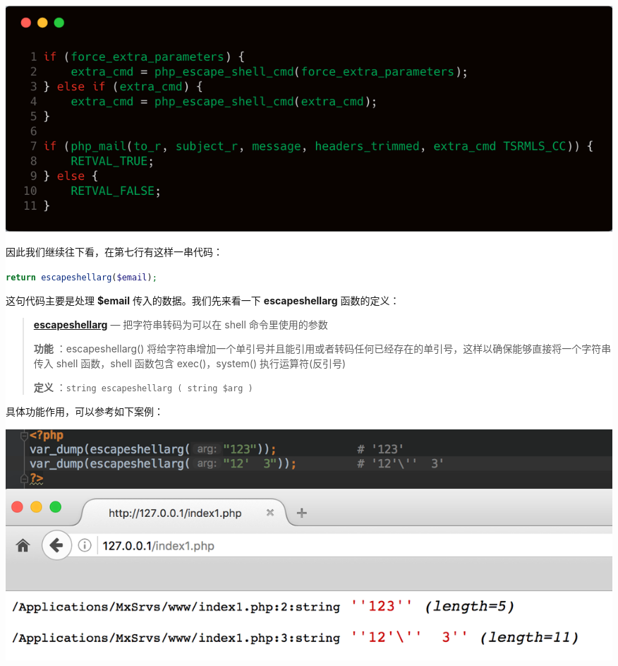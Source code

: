 ![14](CTF%20总结/PHP-Audit-Labs/Part1/Day5/files/15.png)

因此我们继续往下看，在第七行有这样一串代码：

```php
return escapeshellarg($email);
```

这句代码主要是处理 **\$email** 传入的数据。我们先来看一下 **escapeshellarg** 函数的定义：

> **[escapeshellarg](http://php.net/manual/zh/function.escapeshellarg.php)** — 把字符串转码为可以在 shell 命令里使用的参数
>
> **功能** ：escapeshellarg() 将给字符串增加一个单引号并且能引用或者转码任何已经存在的单引号，这样以确保能够直接将一个字符串传入 shell 函数，shell 函数包含 exec()，system() 执行运算符(反引号)
>
> **定义** ：`string escapeshellarg ( string $arg )`

具体功能作用，可以参考如下案例：

![4](CTF%20总结/PHP-Audit-Labs/Part1/Day5/files/4.png)
